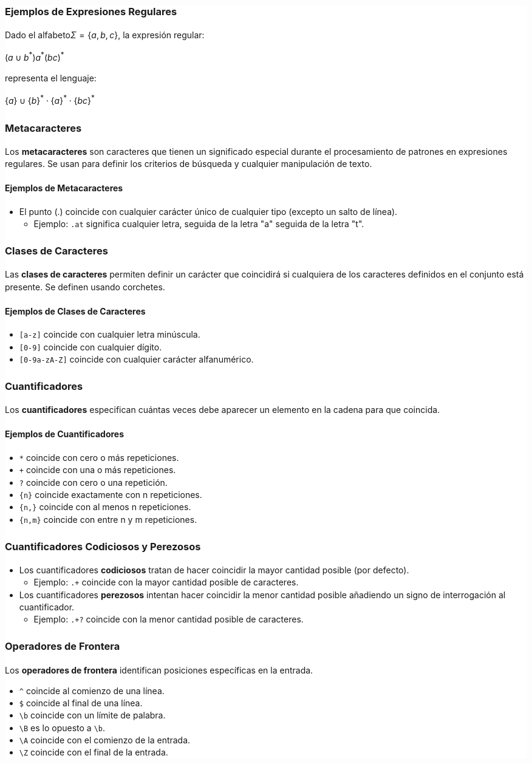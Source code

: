 ### Ejemplos de Expresiones Regulares
Dado el alfabeto$\Sigma = \{a, b, c\}$, la expresión regular:

$(a \cup b^\ast) a^\ast (bc)^\ast$

representa el lenguaje:

$\{a\} \cup \{b\}^\ast \cdot \{a\}^\ast \cdot \{bc\}^\ast$

### Metacaracteres
Los **metacaracteres** son caracteres que tienen un significado especial durante el procesamiento de patrones en expresiones regulares. Se usan para definir los criterios de búsqueda y cualquier manipulación de texto.

#### Ejemplos de Metacaracteres
- El punto (.) coincide con cualquier carácter único de cualquier tipo (excepto un salto de línea). 
  - Ejemplo: `.at` significa cualquier letra, seguida de la letra "a" seguida de la letra "t".

### Clases de Caracteres
Las **clases de caracteres** permiten definir un carácter que coincidirá si cualquiera de los caracteres definidos en el conjunto está presente. Se definen usando corchetes.

#### Ejemplos de Clases de Caracteres
- `[a-z]` coincide con cualquier letra minúscula.
- `[0-9]` coincide con cualquier dígito.
- `[0-9a-zA-Z]` coincide con cualquier carácter alfanumérico.

### Cuantificadores
Los **cuantificadores** especifican cuántas veces debe aparecer un elemento en la cadena para que coincida.

#### Ejemplos de Cuantificadores
- `*` coincide con cero o más repeticiones.
- `+` coincide con una o más repeticiones.
- `?` coincide con cero o una repetición.
- `{n}` coincide exactamente con n repeticiones.
- `{n,}` coincide con al menos n repeticiones.
- `{n,m}` coincide con entre n y m repeticiones.

### Cuantificadores Codiciosos y Perezosos
- Los cuantificadores **codiciosos** tratan de hacer coincidir la mayor cantidad posible (por defecto).
  - Ejemplo: `.+` coincide con la mayor cantidad posible de caracteres.
- Los cuantificadores **perezosos** intentan hacer coincidir la menor cantidad posible añadiendo un signo de interrogación al cuantificador.
  - Ejemplo: `.+?` coincide con la menor cantidad posible de caracteres.

### Operadores de Frontera
Los **operadores de frontera** identifican posiciones específicas en la entrada.
- `^` coincide al comienzo de una línea.
- `$` coincide al final de una línea.
- `\b` coincide con un límite de palabra.
- `\B` es lo opuesto a `\b`.
- `\A` coincide con el comienzo de la entrada.
- `\Z` coincide con el final de la entrada.
